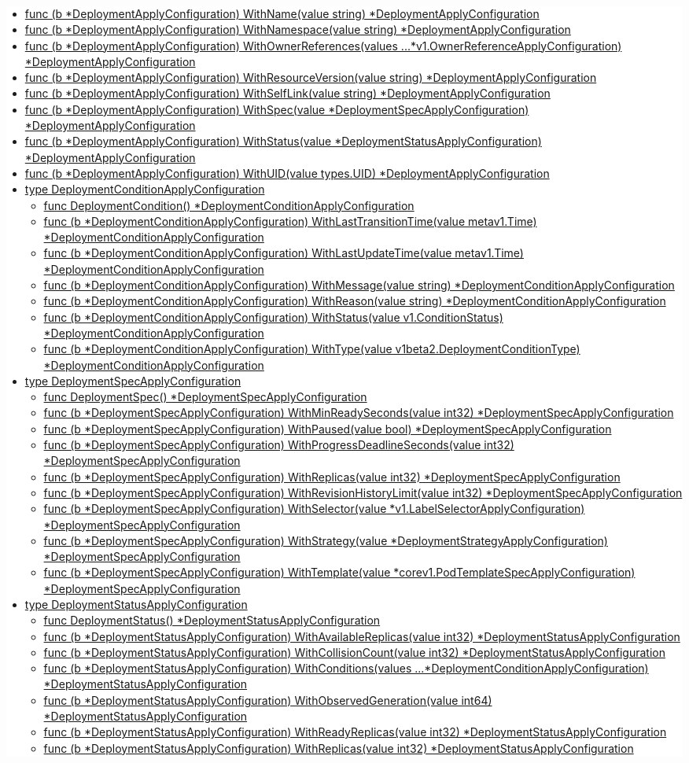   - [func (b *DeploymentApplyConfiguration) WithName(value string) *DeploymentApplyConfiguration](<#func-deploymentapplyconfiguration-withname>)
  - [func (b *DeploymentApplyConfiguration) WithNamespace(value string) *DeploymentApplyConfiguration](<#func-deploymentapplyconfiguration-withnamespace>)
  - [func (b *DeploymentApplyConfiguration) WithOwnerReferences(values ...*v1.OwnerReferenceApplyConfiguration) *DeploymentApplyConfiguration](<#func-deploymentapplyconfiguration-withownerreferences>)
  - [func (b *DeploymentApplyConfiguration) WithResourceVersion(value string) *DeploymentApplyConfiguration](<#func-deploymentapplyconfiguration-withresourceversion>)
  - [func (b *DeploymentApplyConfiguration) WithSelfLink(value string) *DeploymentApplyConfiguration](<#func-deploymentapplyconfiguration-withselflink>)
  - [func (b *DeploymentApplyConfiguration) WithSpec(value *DeploymentSpecApplyConfiguration) *DeploymentApplyConfiguration](<#func-deploymentapplyconfiguration-withspec>)
  - [func (b *DeploymentApplyConfiguration) WithStatus(value *DeploymentStatusApplyConfiguration) *DeploymentApplyConfiguration](<#func-deploymentapplyconfiguration-withstatus>)
  - [func (b *DeploymentApplyConfiguration) WithUID(value types.UID) *DeploymentApplyConfiguration](<#func-deploymentapplyconfiguration-withuid>)
- [type DeploymentConditionApplyConfiguration](<#type-deploymentconditionapplyconfiguration>)
  - [func DeploymentCondition() *DeploymentConditionApplyConfiguration](<#func-deploymentcondition>)
  - [func (b *DeploymentConditionApplyConfiguration) WithLastTransitionTime(value metav1.Time) *DeploymentConditionApplyConfiguration](<#func-deploymentconditionapplyconfiguration-withlasttransitiontime>)
  - [func (b *DeploymentConditionApplyConfiguration) WithLastUpdateTime(value metav1.Time) *DeploymentConditionApplyConfiguration](<#func-deploymentconditionapplyconfiguration-withlastupdatetime>)
  - [func (b *DeploymentConditionApplyConfiguration) WithMessage(value string) *DeploymentConditionApplyConfiguration](<#func-deploymentconditionapplyconfiguration-withmessage>)
  - [func (b *DeploymentConditionApplyConfiguration) WithReason(value string) *DeploymentConditionApplyConfiguration](<#func-deploymentconditionapplyconfiguration-withreason>)
  - [func (b *DeploymentConditionApplyConfiguration) WithStatus(value v1.ConditionStatus) *DeploymentConditionApplyConfiguration](<#func-deploymentconditionapplyconfiguration-withstatus>)
  - [func (b *DeploymentConditionApplyConfiguration) WithType(value v1beta2.DeploymentConditionType) *DeploymentConditionApplyConfiguration](<#func-deploymentconditionapplyconfiguration-withtype>)
- [type DeploymentSpecApplyConfiguration](<#type-deploymentspecapplyconfiguration>)
  - [func DeploymentSpec() *DeploymentSpecApplyConfiguration](<#func-deploymentspec>)
  - [func (b *DeploymentSpecApplyConfiguration) WithMinReadySeconds(value int32) *DeploymentSpecApplyConfiguration](<#func-deploymentspecapplyconfiguration-withminreadyseconds>)
  - [func (b *DeploymentSpecApplyConfiguration) WithPaused(value bool) *DeploymentSpecApplyConfiguration](<#func-deploymentspecapplyconfiguration-withpaused>)
  - [func (b *DeploymentSpecApplyConfiguration) WithProgressDeadlineSeconds(value int32) *DeploymentSpecApplyConfiguration](<#func-deploymentspecapplyconfiguration-withprogressdeadlineseconds>)
  - [func (b *DeploymentSpecApplyConfiguration) WithReplicas(value int32) *DeploymentSpecApplyConfiguration](<#func-deploymentspecapplyconfiguration-withreplicas>)
  - [func (b *DeploymentSpecApplyConfiguration) WithRevisionHistoryLimit(value int32) *DeploymentSpecApplyConfiguration](<#func-deploymentspecapplyconfiguration-withrevisionhistorylimit>)
  - [func (b *DeploymentSpecApplyConfiguration) WithSelector(value *v1.LabelSelectorApplyConfiguration) *DeploymentSpecApplyConfiguration](<#func-deploymentspecapplyconfiguration-withselector>)
  - [func (b *DeploymentSpecApplyConfiguration) WithStrategy(value *DeploymentStrategyApplyConfiguration) *DeploymentSpecApplyConfiguration](<#func-deploymentspecapplyconfiguration-withstrategy>)
  - [func (b *DeploymentSpecApplyConfiguration) WithTemplate(value *corev1.PodTemplateSpecApplyConfiguration) *DeploymentSpecApplyConfiguration](<#func-deploymentspecapplyconfiguration-withtemplate>)
- [type DeploymentStatusApplyConfiguration](<#type-deploymentstatusapplyconfiguration>)
  - [func DeploymentStatus() *DeploymentStatusApplyConfiguration](<#func-deploymentstatus>)
  - [func (b *DeploymentStatusApplyConfiguration) WithAvailableReplicas(value int32) *DeploymentStatusApplyConfiguration](<#func-deploymentstatusapplyconfiguration-withavailablereplicas>)
  - [func (b *DeploymentStatusApplyConfiguration) WithCollisionCount(value int32) *DeploymentStatusApplyConfiguration](<#func-deploymentstatusapplyconfiguration-withcollisioncount>)
  - [func (b *DeploymentStatusApplyConfiguration) WithConditions(values ...*DeploymentConditionApplyConfiguration) *DeploymentStatusApplyConfiguration](<#func-deploymentstatusapplyconfiguration-withconditions>)
  - [func (b *DeploymentStatusApplyConfiguration) WithObservedGeneration(value int64) *DeploymentStatusApplyConfiguration](<#func-deploymentstatusapplyconfiguration-withobservedgeneration>)
  - [func (b *DeploymentStatusApplyConfiguration) WithReadyReplicas(value int32) *DeploymentStatusApplyConfiguration](<#func-deploymentstatusapplyconfiguration-withreadyreplicas>)
  - [func (b *DeploymentStatusApplyConfiguration) WithReplicas(value int32) *DeploymentStatusApplyConfiguration](<#func-deploymentstatusapplyconfiguration-withreplicas>)